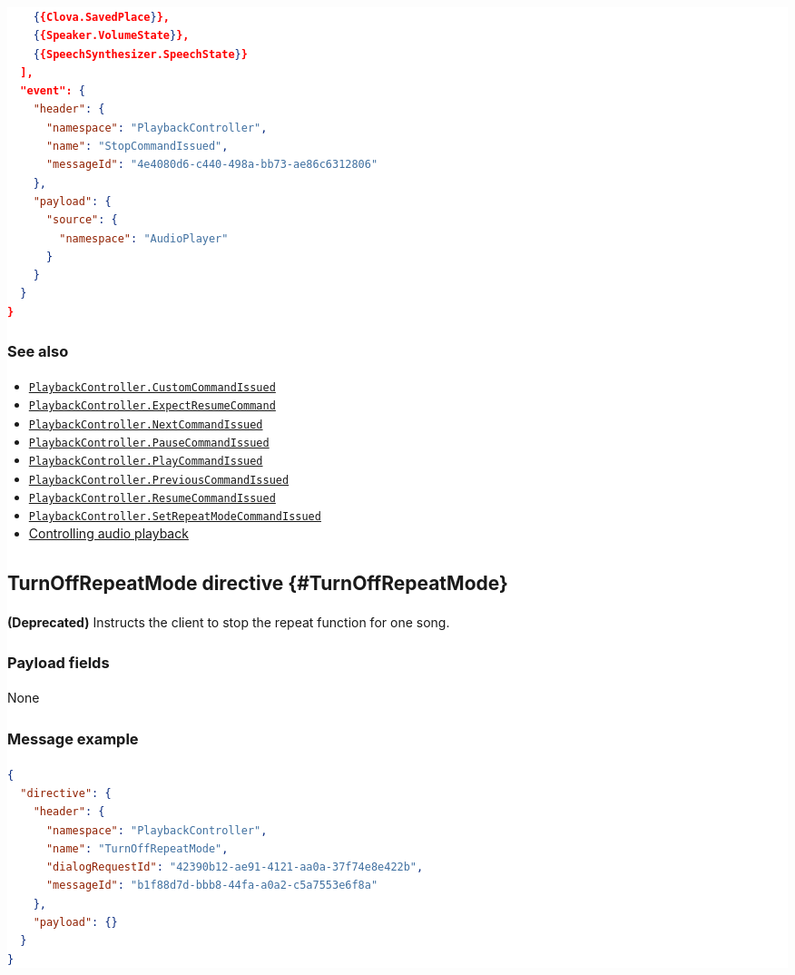 ```json
    {{Clova.SavedPlace}},
    {{Speaker.VolumeState}},
    {{SpeechSynthesizer.SpeechState}}
  ],
  "event": {
    "header": {
      "namespace": "PlaybackController",
      "name": "StopCommandIssued",
      "messageId": "4e4080d6-c440-498a-bb73-ae86c6312806"
    },
    "payload": {
      "source": {
        "namespace": "AudioPlayer"
      }
    }
  }
}
```

### See also
* [`PlaybackController.CustomCommandIssued`](#CustomCommandIssued)
* [`PlaybackController.ExpectResumeCommand`](#ExpectNextCommand)
* [`PlaybackController.NextCommandIssued`](#NextCommandIssued)
* [`PlaybackController.PauseCommandIssued`](#PauseCommandIssued)
* [`PlaybackController.PlayCommandIssued`](#PlayCommandIssued)
* [`PlaybackController.PreviousCommandIssued`](#PreviousCommandIssued)
* [`PlaybackController.ResumeCommandIssued`](#ResumeCommandIssued)
* [`PlaybackController.SetRepeatModeCommandIssued`](#SetRepeatModeCommandIssued)
* [Controlling audio playback](/Develop/Guides/Handle_Audio_Playback.md#ControlAudioPlayback)

## TurnOffRepeatMode directive {#TurnOffRepeatMode}
**(Deprecated)** Instructs the client to stop the repeat function for one song.

### Payload fields
None

### Message example

```json
{
  "directive": {
    "header": {
      "namespace": "PlaybackController",
      "name": "TurnOffRepeatMode",
      "dialogRequestId": "42390b12-ae91-4121-aa0a-37f74e8e422b",
      "messageId": "b1f88d7d-bbb8-44fa-a0a2-c5a7553e6f8a"
    },
    "payload": {}
  }
}
```
